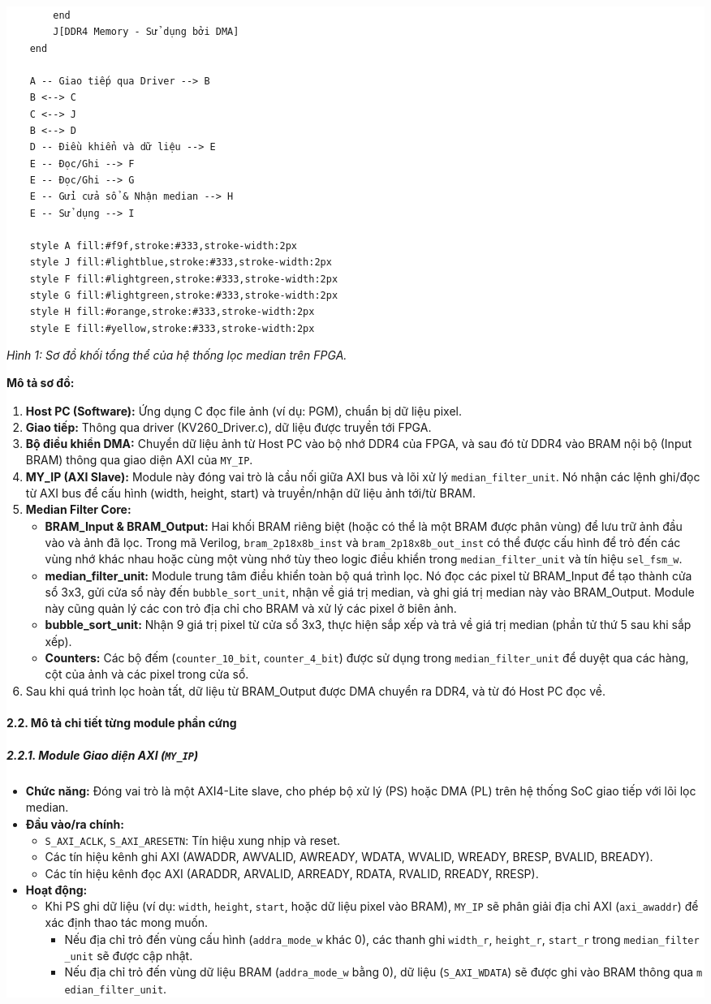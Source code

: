 ```mermaid
        end
        J[DDR4 Memory - Sử dụng bởi DMA]
    end

    A -- Giao tiếp qua Driver --> B
    B <--> C
    C <--> J
    B <--> D
    D -- Điều khiển và dữ liệu --> E
    E -- Đọc/Ghi --> F
    E -- Đọc/Ghi --> G
    E -- Gửi cửa sổ & Nhận median --> H
    E -- Sử dụng --> I

    style A fill:#f9f,stroke:#333,stroke-width:2px
    style J fill:#lightblue,stroke:#333,stroke-width:2px
    style F fill:#lightgreen,stroke:#333,stroke-width:2px
    style G fill:#lightgreen,stroke:#333,stroke-width:2px
    style H fill:#orange,stroke:#333,stroke-width:2px
    style E fill:#yellow,stroke:#333,stroke-width:2px
```
*Hình 1: Sơ đồ khối tổng thể của hệ thống lọc median trên FPGA.*

**Mô tả sơ đồ:**
1.  **Host PC (Software):** Ứng dụng C đọc file ảnh (ví dụ: PGM), chuẩn bị dữ liệu pixel.
2.  **Giao tiếp:** Thông qua driver (KV260\_Driver.c), dữ liệu được truyền tới FPGA.
3.  **Bộ điều khiển DMA:** Chuyển dữ liệu ảnh từ Host PC vào bộ nhớ DDR4 của FPGA, và sau đó từ DDR4 vào BRAM nội bộ (Input BRAM) thông qua giao diện AXI của `MY_IP`.
4.  **MY\_IP (AXI Slave):** Module này đóng vai trò là cầu nối giữa AXI bus và lõi xử lý `median_filter_unit`. Nó nhận các lệnh ghi/đọc từ AXI bus để cấu hình (width, height, start) và truyền/nhận dữ liệu ảnh tới/từ BRAM.
5.  **Median Filter Core:**
    *   **BRAM\_Input & BRAM\_Output:** Hai khối BRAM riêng biệt (hoặc có thể là một BRAM được phân vùng) để lưu trữ ảnh đầu vào và ảnh đã lọc. Trong mã Verilog, `bram_2p18x8b_inst` và `bram_2p18x8b_out_inst` có thể được cấu hình để trỏ đến các vùng nhớ khác nhau hoặc cùng một vùng nhớ tùy theo logic điều khiển trong `median_filter_unit` và tín hiệu `sel_fsm_w`.
    *   **median\_filter\_unit:** Module trung tâm điều khiển toàn bộ quá trình lọc. Nó đọc các pixel từ BRAM\_Input để tạo thành cửa sổ 3x3, gửi cửa sổ này đến `bubble_sort_unit`, nhận về giá trị median, và ghi giá trị median này vào BRAM\_Output. Module này cũng quản lý các con trỏ địa chỉ cho BRAM và xử lý các pixel ở biên ảnh.
    *   **bubble\_sort\_unit:** Nhận 9 giá trị pixel từ cửa sổ 3x3, thực hiện sắp xếp và trả về giá trị median (phần tử thứ 5 sau khi sắp xếp).
    *   **Counters:** Các bộ đếm (`counter_10_bit`, `counter_4_bit`) được sử dụng trong `median_filter_unit` để duyệt qua các hàng, cột của ảnh và các pixel trong cửa sổ.
6.  Sau khi quá trình lọc hoàn tất, dữ liệu từ BRAM\_Output được DMA chuyển ra DDR4, và từ đó Host PC đọc về.

#### 2.2. Mô tả chi tiết từng module phần cứng

##### 2.2.1. Module Giao diện AXI (`MY_IP`)
*   **Chức năng:** Đóng vai trò là một AXI4-Lite slave, cho phép bộ xử lý (PS) hoặc DMA (PL) trên hệ thống SoC giao tiếp với lõi lọc median.
*   **Đầu vào/ra chính:**
    *   `S_AXI_ACLK`, `S_AXI_ARESETN`: Tín hiệu xung nhịp và reset.
    *   Các tín hiệu kênh ghi AXI (AWADDR, AWVALID, AWREADY, WDATA, WVALID, WREADY, BRESP, BVALID, BREADY).
    *   Các tín hiệu kênh đọc AXI (ARADDR, ARVALID, ARREADY, RDATA, RVALID, RREADY, RRESP).
*   **Hoạt động:**
    *   Khi PS ghi dữ liệu (ví dụ: `width`, `height`, `start`, hoặc dữ liệu pixel vào BRAM), `MY_IP` sẽ phân giải địa chỉ AXI (`axi_awaddr`) để xác định thao tác mong muốn.
        *   Nếu địa chỉ trỏ đến vùng cấu hình (`addra_mode_w` khác 0), các thanh ghi `width_r`, `height_r`, `start_r` trong `median_filter_unit` sẽ được cập nhật.
        *   Nếu địa chỉ trỏ đến vùng dữ liệu BRAM (`addra_mode_w` bằng 0), dữ liệu (`S_AXI_WDATA`) sẽ được ghi vào BRAM thông qua `median_filter_unit`.